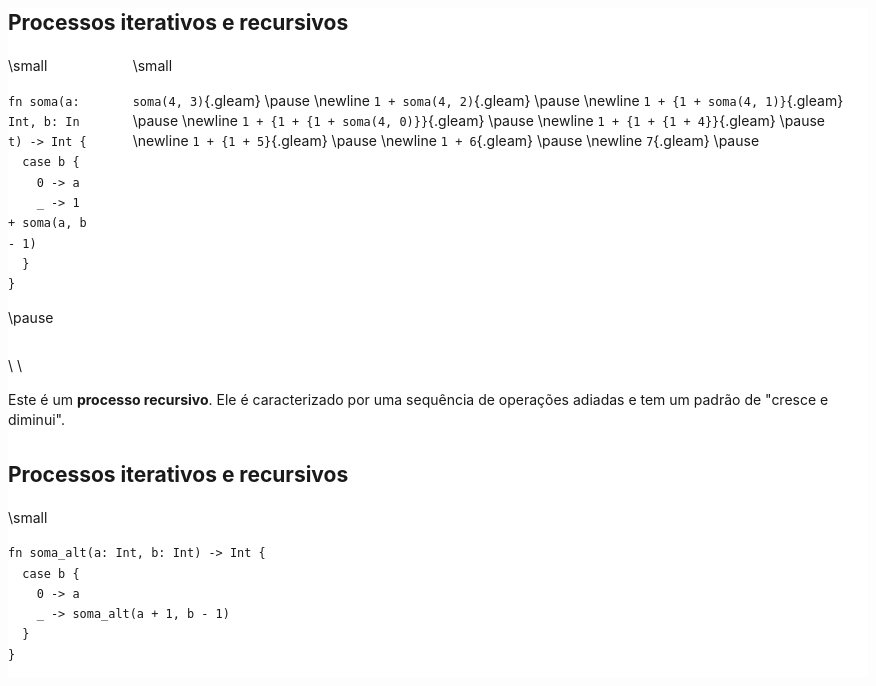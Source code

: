 ## Processos iterativos e recursivos

<div class="columns">
<div class="column" width="40%">
\small

```gleam
fn soma(a: Int, b: Int) -> Int {
  case b {
    0 -> a
    _ -> 1 + soma(a, b - 1)
  }
}
```

\pause

</div>
<div class="column" width="10%">
</div>
<div class="column" width="50%">
\small

```
```

`soma(4, 3)`{.gleam} \pause \newline
`1 + soma(4, 2)`{.gleam} \pause \newline
`1 + {1 + soma(4, 1)}`{.gleam} \pause \newline
`1 + {1 + {1 + soma(4, 0)}}`{.gleam} \pause \newline
`1 + {1 + {1 + 4}}`{.gleam} \pause \newline
`1 + {1 + 5}`{.gleam} \pause \newline
`1 + 6`{.gleam} \pause \newline
`7`{.gleam} \pause
</div>
</div>

\ \

Este é um **processo recursivo**. Ele é caracterizado por uma sequência de operações adiadas e tem um padrão de "cresce e diminui".


## Processos iterativos e recursivos

<div class="columns">
<div class="column" width="48%">
\small

```gleam
fn soma_alt(a: Int, b: Int) -> Int {
  case b {
    0 -> a
    _ -> soma_alt(a + 1, b - 1)
  }
}
```
